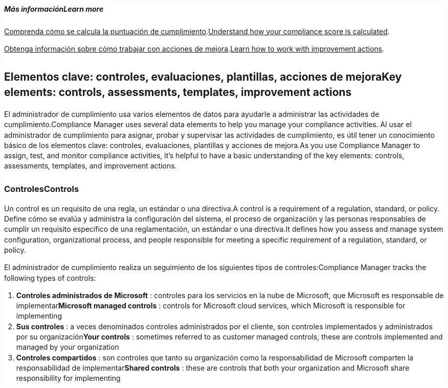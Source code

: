 ##### <a name="learn-more"></a><span data-ttu-id="a0d0f-133">Más información</span><span class="sxs-lookup"><span data-stu-id="a0d0f-133">Learn more</span></span>

<span data-ttu-id="a0d0f-134">[Comprenda cómo se calcula la puntuación de cumplimiento](compliance-score-calculation.md).</span><span class="sxs-lookup"><span data-stu-id="a0d0f-134">[Understand how your compliance score is calculated](compliance-score-calculation.md).</span></span>

<span data-ttu-id="a0d0f-135">[Obtenga información sobre cómo trabajar con acciones de mejora](compliance-manager-improvement-actions.md).</span><span class="sxs-lookup"><span data-stu-id="a0d0f-135">[Learn how to work with improvement actions](compliance-manager-improvement-actions.md).</span></span>

## <a name="key-elements-controls-assessments-templates-improvement-actions"></a><span data-ttu-id="a0d0f-136">Elementos clave: controles, evaluaciones, plantillas, acciones de mejora</span><span class="sxs-lookup"><span data-stu-id="a0d0f-136">Key elements: controls, assessments, templates, improvement actions</span></span>

<span data-ttu-id="a0d0f-137">El administrador de cumplimiento usa varios elementos de datos para ayudarle a administrar las actividades de cumplimiento.</span><span class="sxs-lookup"><span data-stu-id="a0d0f-137">Compliance Manager uses several data elements to help you manage your compliance activities.</span></span> <span data-ttu-id="a0d0f-138">Al usar el administrador de cumplimiento para asignar, probar y supervisar las actividades de cumplimiento, es útil tener un conocimiento básico de los elementos clave: controles, evaluaciones, plantillas y acciones de mejora.</span><span class="sxs-lookup"><span data-stu-id="a0d0f-138">As you use Compliance Manager to assign, test, and monitor compliance activities, it’s helpful to have a basic understanding of the key elements: controls, assessments, templates, and improvement actions.</span></span>

### <a name="controls"></a><span data-ttu-id="a0d0f-139">Controles</span><span class="sxs-lookup"><span data-stu-id="a0d0f-139">Controls</span></span>

<span data-ttu-id="a0d0f-140">Un control es un requisito de una regla, un estándar o una directiva.</span><span class="sxs-lookup"><span data-stu-id="a0d0f-140">A control is a requirement of a regulation, standard, or policy.</span></span> <span data-ttu-id="a0d0f-141">Define cómo se evalúa y administra la configuración del sistema, el proceso de organización y las personas responsables de cumplir un requisito específico de una reglamentación, un estándar o una directiva.</span><span class="sxs-lookup"><span data-stu-id="a0d0f-141">It defines how you assess and manage system configuration, organizational process, and people responsible for meeting a specific requirement of a regulation, standard, or policy.</span></span>

<span data-ttu-id="a0d0f-142">El administrador de cumplimiento realiza un seguimiento de los siguientes tipos de controles:</span><span class="sxs-lookup"><span data-stu-id="a0d0f-142">Compliance Manager tracks the following types of controls:</span></span>

1. <span data-ttu-id="a0d0f-143">**Controles administrados de Microsoft** : controles para los servicios en la nube de Microsoft, que Microsoft es responsable de implementar</span><span class="sxs-lookup"><span data-stu-id="a0d0f-143">**Microsoft managed controls** : controls for Microsoft cloud services, which Microsoft is responsible for implementing</span></span>
2. <span data-ttu-id="a0d0f-144">**Sus controles** : a veces denominados controles administrados por el cliente, son controles implementados y administrados por su organización</span><span class="sxs-lookup"><span data-stu-id="a0d0f-144">**Your controls** : sometimes referred to as customer managed controls, these are controls implemented and managed by your organization</span></span>
3. <span data-ttu-id="a0d0f-145">**Controles compartidos** : son controles que tanto su organización como la responsabilidad de Microsoft comparten la responsabilidad de implementar</span><span class="sxs-lookup"><span data-stu-id="a0d0f-145">**Shared controls** : these are controls that both your organization and Microsoft share responsibility for implementing</span></span>
